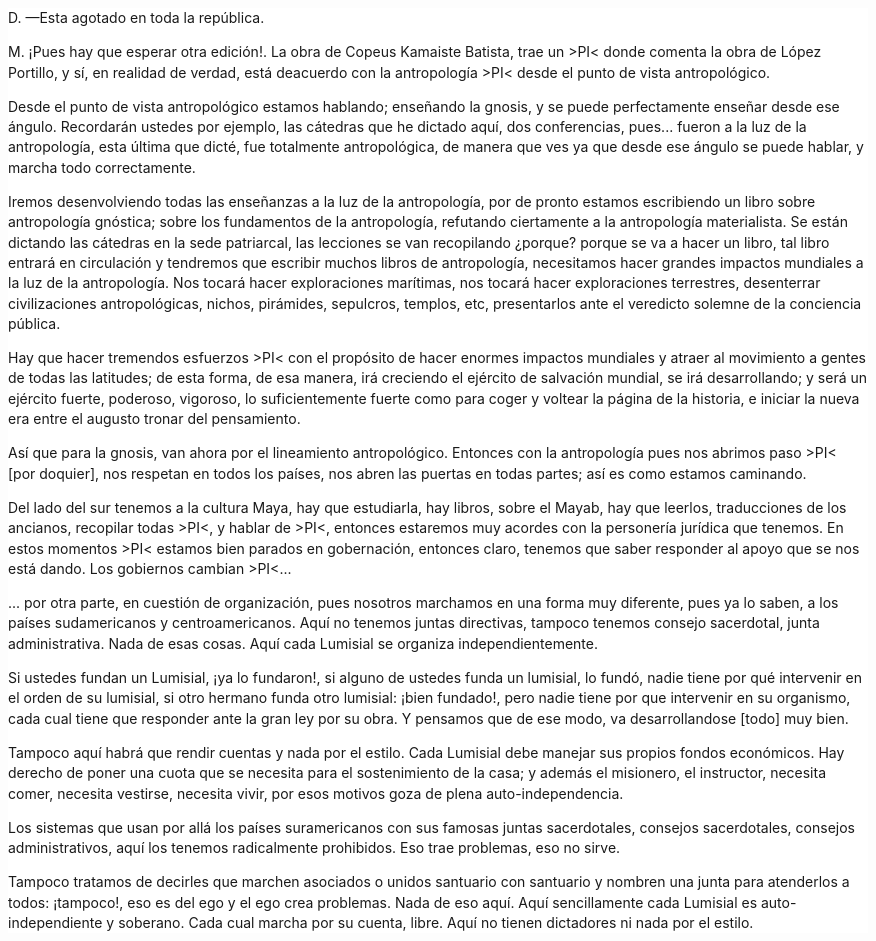 D. —Esta agotado en toda la república.

M. ¡Pues hay que esperar otra edición!. La obra de Copeus Kamaiste Batista, trae un \>PI< donde comenta la obra de López Portillo, y sí, en realidad de verdad, está deacuerdo con la antropología \>PI< desde el punto de vista antropológico.

Desde el punto de vista antropológico estamos hablando; enseñando la gnosis, y se puede perfectamente enseñar desde ese ángulo. Recordarán ustedes por ejemplo, las cátedras que he dictado aquí, dos conferencias, pues... fueron a la luz de la antropología, esta última que dicté, fue totalmente antropológica, de manera que ves ya que desde ese ángulo se puede hablar, y marcha todo correctamente.

Iremos desenvolviendo todas las enseñanzas a la luz de la antropología, por de pronto estamos escribiendo un libro sobre antropología gnóstica; sobre los fundamentos de la antropología, refutando ciertamente a la antropología materialista. Se están dictando las cátedras en la sede patriarcal, las lecciones se van recopilando ¿porque? porque se va a hacer un libro, tal libro entrará en circulación y tendremos que escribir muchos libros de antropología, necesitamos hacer grandes impactos mundiales a la luz de la antropología. Nos tocará hacer exploraciones marítimas, nos tocará hacer exploraciones terrestres, desenterrar civilizaciones antropológicas, nichos, pirámides, sepulcros, templos, etc, presentarlos ante el veredicto solemne de la conciencia pública.

Hay que hacer tremendos esfuerzos \>PI< con el propósito de hacer enormes impactos mundiales y atraer al movimiento a gentes de todas las latitudes; de esta forma, de esa manera, irá creciendo el ejército de salvación mundial, se irá desarrollando; y será un ejército fuerte, poderoso, vigoroso, lo suficientemente fuerte como para coger y voltear la página de la historia, e iniciar la nueva era entre el augusto tronar del pensamiento.

Así que para la gnosis, van ahora por el lineamiento antropológico. Entonces con la antropología pues nos abrimos paso \>PI< [por doquier], nos respetan en todos los países, nos abren las puertas en todas partes; así es como estamos caminando.

Del lado del sur tenemos a la cultura Maya, hay que estudiarla, hay libros, sobre el Mayab, hay que leerlos, traducciones de los ancianos, recopilar todas \>PI<, y hablar de \>PI<, entonces estaremos muy acordes con la personería jurídica que tenemos. En estos momentos \>PI< estamos bien parados en gobernación, entonces claro, tenemos que saber responder al apoyo que se nos está dando. Los gobiernos cambian \>PI<...

... por otra parte, en cuestión de organización, pues nosotros marchamos en una forma muy diferente, pues ya lo saben, a los países sudamericanos y centroamericanos. Aquí no tenemos juntas directivas, tampoco tenemos consejo sacerdotal, junta administrativa. Nada de esas cosas. Aquí cada Lumisial se organiza independientemente.

Si ustedes fundan un Lumisial, ¡ya lo fundaron!, si alguno de ustedes funda un lumisial, lo fundó, nadie tiene por qué intervenir en el orden de su lumisial, si otro hermano funda otro lumisial: ¡bien fundado!, pero nadie tiene por que intervenir en su organismo, cada cual tiene que responder ante la gran ley por su obra. Y pensamos que de ese modo, va desarrollandose [todo] muy bien.

Tampoco aquí habrá que rendir cuentas y nada por el estilo. Cada Lumisial debe manejar sus propios fondos económicos. Hay derecho de poner una cuota que se necesita para el sostenimiento de la casa; y además el misionero, el instructor, necesita comer, necesita vestirse, necesita vivir, por esos motivos goza de plena auto-independencia.

Los sistemas que usan por allá los países suramericanos con sus famosas juntas sacerdotales, consejos sacerdotales, consejos administrativos, aquí los tenemos radicalmente prohibidos. Eso trae problemas, eso no sirve.

Tampoco tratamos de decirles que marchen asociados o unidos santuario con santuario y nombren una junta para atenderlos a todos: ¡tampoco!, eso es del ego y el ego crea problemas. Nada de eso aquí. Aquí sencillamente cada Lumisial es auto-independiente y soberano. Cada cual marcha por su cuenta, libre. Aquí no tienen dictadores ni nada por el estilo.

